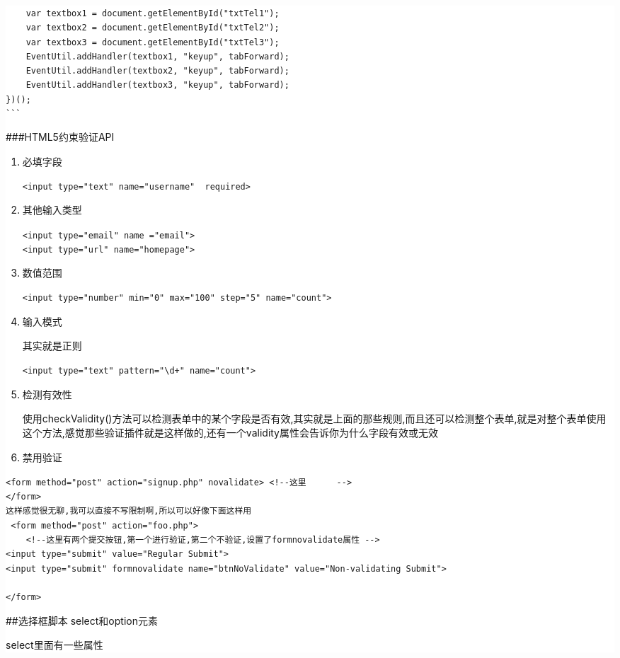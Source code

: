 	    var textbox1 = document.getElementById("txtTel1");
	    var textbox2 = document.getElementById("txtTel2");
	    var textbox3 = document.getElementById("txtTel3");
	    EventUtil.addHandler(textbox1, "keyup", tabForward);
	    EventUtil.addHandler(textbox2, "keyup", tabForward);
	    EventUtil.addHandler(textbox3, "keyup", tabForward);
	})();
	```

###HTML5约束验证API
1. 必填字段

	```
	<input type="text" name="username"  required>
	```
	
2. 其他输入类型

	```
    <input type="email" name ="email">
    <input type="url" name="homepage">
    ```
3. 数值范围
	```
	<input type="number" min="0" max="100" step="5" name="count">
	```
4. 输入模式
	
	其实就是正则
	
	```
    <input type="text" pattern="\d+" name="count">
    ```

5. 检测有效性

	使用checkValidity()方法可以检测表单中的某个字段是否有效,其实就是上面的那些规则,而且还可以检测整个表单,就是对整个表单使用这个方法,感觉那些验证插件就是这样做的,还有一个validity属性会告诉你为什么字段有效或无效
	
6. 禁用验证

```
<form method="post" action="signup.php" novalidate> <!--这里      -->
</form>
这样感觉很无聊,我可以直接不写限制啊,所以可以好像下面这样用
 <form method="post" action="foo.php">
    <!--这里有两个提交按钮,第一个进行验证,第二个不验证,设置了formnovalidate属性 -->
<input type="submit" value="Regular Submit">
<input type="submit" formnovalidate name="btnNoValidate" value="Non-validating Submit">

</form>
```

##选择框脚本
select和option元素 

 select里面有一些属性
 
